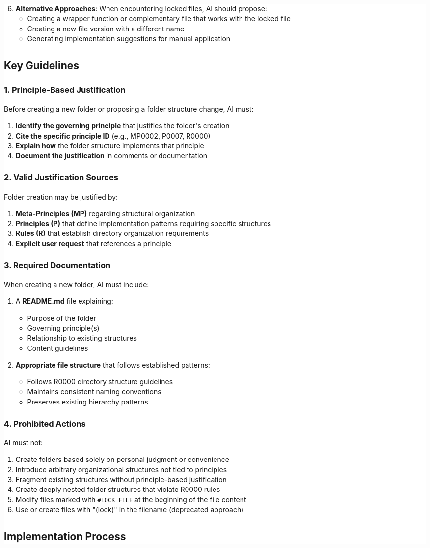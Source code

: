6. **Alternative Approaches**: When encountering locked files, AI should propose:
   - Creating a wrapper function or complementary file that works with the locked file
   - Creating a new file version with a different name
   - Generating implementation suggestions for manual application

## Key Guidelines

### 1. Principle-Based Justification

Before creating a new folder or proposing a folder structure change, AI must:

1. **Identify the governing principle** that justifies the folder's creation
2. **Cite the specific principle ID** (e.g., MP0002, P0007, R0000)
3. **Explain how** the folder structure implements that principle
4. **Document the justification** in comments or documentation

### 2. Valid Justification Sources

Folder creation may be justified by:

1. **Meta-Principles (MP)** regarding structural organization
2. **Principles (P)** that define implementation patterns requiring specific structures
3. **Rules (R)** that establish directory organization requirements
4. **Explicit user request** that references a principle

### 3. Required Documentation

When creating a new folder, AI must include:

1. A **README.md** file explaining:
   - Purpose of the folder
   - Governing principle(s)
   - Relationship to existing structures
   - Content guidelines

2. **Appropriate file structure** that follows established patterns:
   - Follows R0000 directory structure guidelines
   - Maintains consistent naming conventions
   - Preserves existing hierarchy patterns

### 4. Prohibited Actions

AI must not:

1. Create folders based solely on personal judgment or convenience
2. Introduce arbitrary organizational structures not tied to principles
3. Fragment existing structures without principle-based justification
4. Create deeply nested folder structures that violate R0000 rules
5. Modify files marked with `#LOCK FILE` at the beginning of the file content
6. Use or create files with "(lock)" in the filename (deprecated approach)

## Implementation Process
